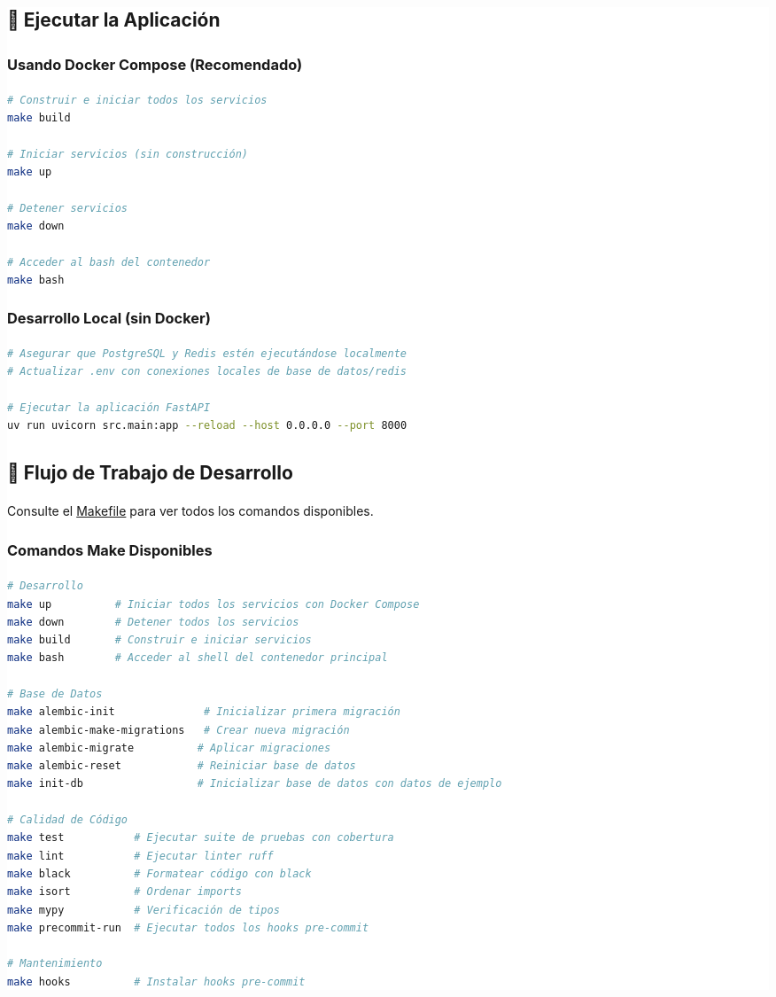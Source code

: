 ## 🏃 Ejecutar la Aplicación

### Usando Docker Compose (Recomendado)

```bash
# Construir e iniciar todos los servicios
make build

# Iniciar servicios (sin construcción)
make up

# Detener servicios
make down

# Acceder al bash del contenedor
make bash
```

### Desarrollo Local (sin Docker)

```bash
# Asegurar que PostgreSQL y Redis estén ejecutándose localmente
# Actualizar .env con conexiones locales de base de datos/redis

# Ejecutar la aplicación FastAPI
uv run uvicorn src.main:app --reload --host 0.0.0.0 --port 8000
```

## 🔧 Flujo de Trabajo de Desarrollo

Consulte el [Makefile](../Makefile) para ver todos los comandos disponibles.

### Comandos Make Disponibles

```bash
# Desarrollo
make up          # Iniciar todos los servicios con Docker Compose
make down        # Detener todos los servicios
make build       # Construir e iniciar servicios
make bash        # Acceder al shell del contenedor principal

# Base de Datos
make alembic-init              # Inicializar primera migración
make alembic-make-migrations   # Crear nueva migración
make alembic-migrate          # Aplicar migraciones
make alembic-reset            # Reiniciar base de datos
make init-db                  # Inicializar base de datos con datos de ejemplo

# Calidad de Código
make test           # Ejecutar suite de pruebas con cobertura
make lint           # Ejecutar linter ruff
make black          # Formatear código con black
make isort          # Ordenar imports
make mypy           # Verificación de tipos
make precommit-run  # Ejecutar todos los hooks pre-commit

# Mantenimiento
make hooks          # Instalar hooks pre-commit
```
